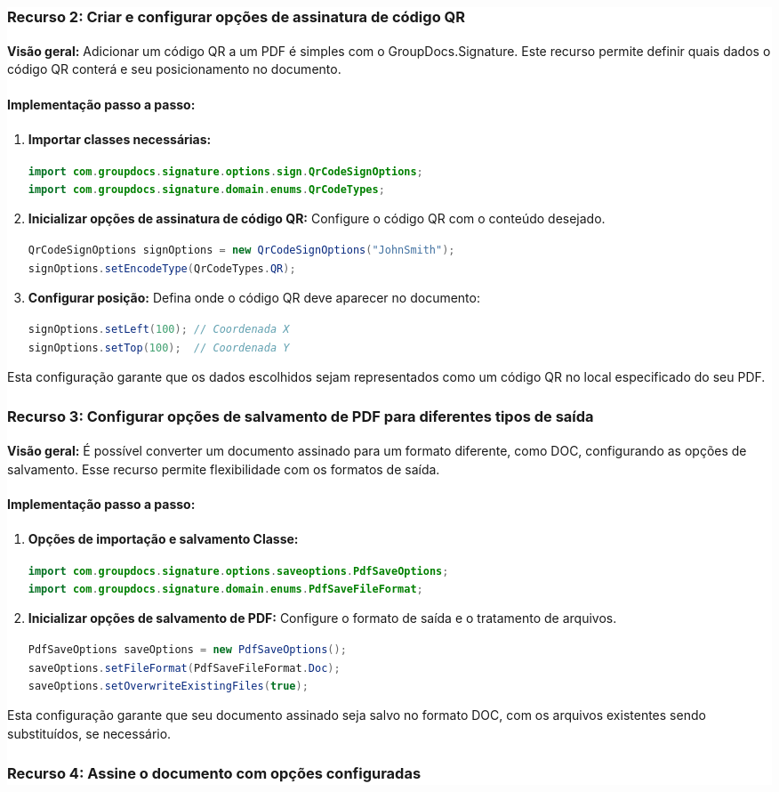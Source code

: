 
### Recurso 2: Criar e configurar opções de assinatura de código QR

**Visão geral:** 
Adicionar um código QR a um PDF é simples com o GroupDocs.Signature. Este recurso permite definir quais dados o código QR conterá e seu posicionamento no documento.

#### Implementação passo a passo:
1. **Importar classes necessárias:**
   ```java
   import com.groupdocs.signature.options.sign.QrCodeSignOptions;
   import com.groupdocs.signature.domain.enums.QrCodeTypes;
   ```
2. **Inicializar opções de assinatura de código QR:**
   Configure o código QR com o conteúdo desejado.
   ```java
   QrCodeSignOptions signOptions = new QrCodeSignOptions("JohnSmith");
   signOptions.setEncodeType(QrCodeTypes.QR);
   ```
3. **Configurar posição:**
   Defina onde o código QR deve aparecer no documento:
   ```java
   signOptions.setLeft(100); // Coordenada X
   signOptions.setTop(100);  // Coordenada Y
   ```
Esta configuração garante que os dados escolhidos sejam representados como um código QR no local especificado do seu PDF.

### Recurso 3: Configurar opções de salvamento de PDF para diferentes tipos de saída

**Visão geral:** 
É possível converter um documento assinado para um formato diferente, como DOC, configurando as opções de salvamento. Esse recurso permite flexibilidade com os formatos de saída.

#### Implementação passo a passo:
1. **Opções de importação e salvamento Classe:**
   ```java
   import com.groupdocs.signature.options.saveoptions.PdfSaveOptions;
   import com.groupdocs.signature.domain.enums.PdfSaveFileFormat;
   ```
2. **Inicializar opções de salvamento de PDF:**
   Configure o formato de saída e o tratamento de arquivos.
   ```java
   PdfSaveOptions saveOptions = new PdfSaveOptions();
   saveOptions.setFileFormat(PdfSaveFileFormat.Doc);
   saveOptions.setOverwriteExistingFiles(true);
   ```
Esta configuração garante que seu documento assinado seja salvo no formato DOC, com os arquivos existentes sendo substituídos, se necessário.

### Recurso 4: Assine o documento com opções configuradas
